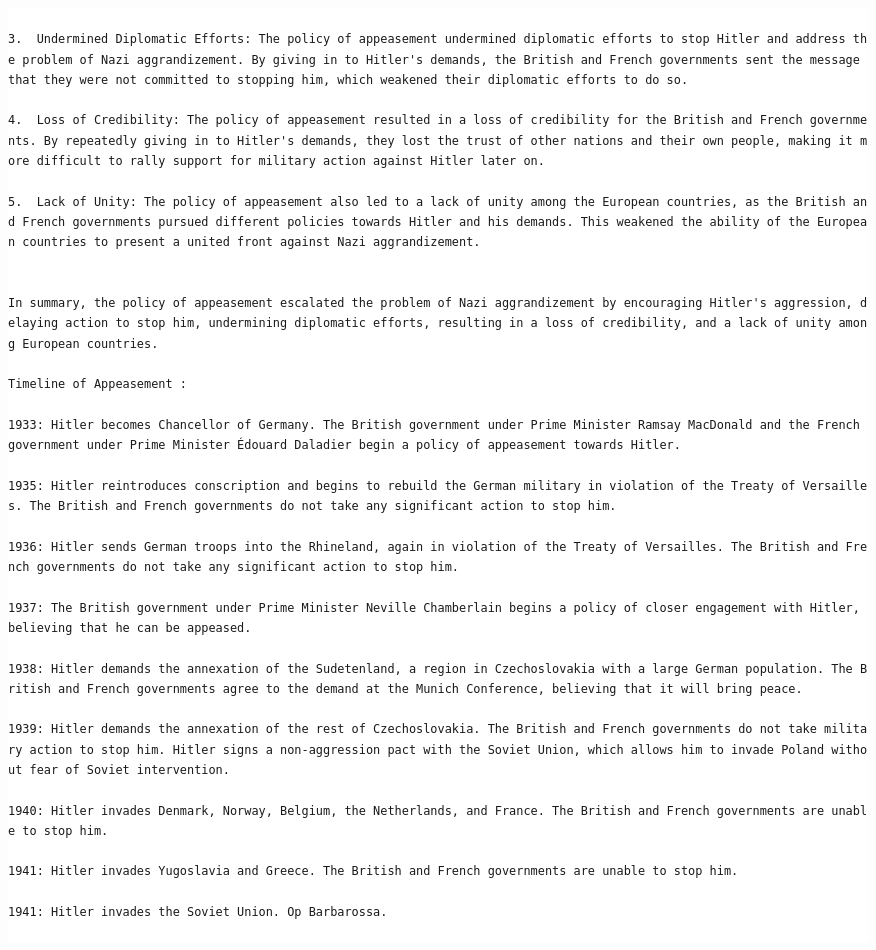 ```ad-Answer
    
3.  Undermined Diplomatic Efforts: The policy of appeasement undermined diplomatic efforts to stop Hitler and address the problem of Nazi aggrandizement. By giving in to Hitler's demands, the British and French governments sent the message that they were not committed to stopping him, which weakened their diplomatic efforts to do so.
    
4.  Loss of Credibility: The policy of appeasement resulted in a loss of credibility for the British and French governments. By repeatedly giving in to Hitler's demands, they lost the trust of other nations and their own people, making it more difficult to rally support for military action against Hitler later on.
    
5.  Lack of Unity: The policy of appeasement also led to a lack of unity among the European countries, as the British and French governments pursued different policies towards Hitler and his demands. This weakened the ability of the European countries to present a united front against Nazi aggrandizement.
    

In summary, the policy of appeasement escalated the problem of Nazi aggrandizement by encouraging Hitler's aggression, delaying action to stop him, undermining diplomatic efforts, resulting in a loss of credibility, and a lack of unity among European countries.

Timeline of Appeasement : 

1933: Hitler becomes Chancellor of Germany. The British government under Prime Minister Ramsay MacDonald and the French government under Prime Minister Édouard Daladier begin a policy of appeasement towards Hitler.

1935: Hitler reintroduces conscription and begins to rebuild the German military in violation of the Treaty of Versailles. The British and French governments do not take any significant action to stop him.

1936: Hitler sends German troops into the Rhineland, again in violation of the Treaty of Versailles. The British and French governments do not take any significant action to stop him.

1937: The British government under Prime Minister Neville Chamberlain begins a policy of closer engagement with Hitler, believing that he can be appeased.

1938: Hitler demands the annexation of the Sudetenland, a region in Czechoslovakia with a large German population. The British and French governments agree to the demand at the Munich Conference, believing that it will bring peace.

1939: Hitler demands the annexation of the rest of Czechoslovakia. The British and French governments do not take military action to stop him. Hitler signs a non-aggression pact with the Soviet Union, which allows him to invade Poland without fear of Soviet intervention.

1940: Hitler invades Denmark, Norway, Belgium, the Netherlands, and France. The British and French governments are unable to stop him.

1941: Hitler invades Yugoslavia and Greece. The British and French governments are unable to stop him.

1941: Hitler invades the Soviet Union. Op Barbarossa.


```
